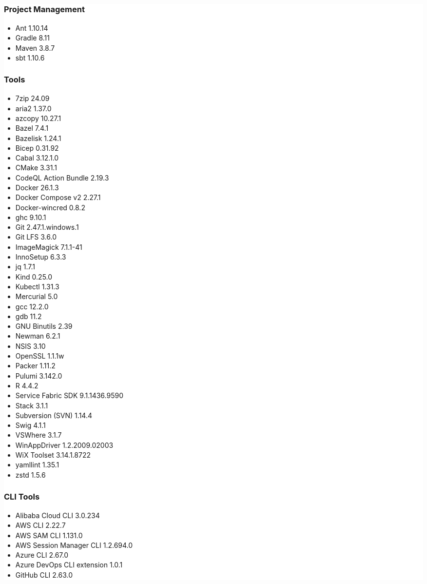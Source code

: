 ### Project Management
- Ant 1.10.14
- Gradle 8.11
- Maven 3.8.7
- sbt 1.10.6

### Tools
- 7zip 24.09
- aria2 1.37.0
- azcopy 10.27.1
- Bazel 7.4.1
- Bazelisk 1.24.1
- Bicep 0.31.92
- Cabal 3.12.1.0
- CMake 3.31.1
- CodeQL Action Bundle 2.19.3
- Docker 26.1.3
- Docker Compose v2 2.27.1
- Docker-wincred 0.8.2
- ghc 9.10.1
- Git 2.47.1.windows.1
- Git LFS 3.6.0
- ImageMagick 7.1.1-41
- InnoSetup 6.3.3
- jq 1.7.1
- Kind 0.25.0
- Kubectl 1.31.3
- Mercurial 5.0
- gcc 12.2.0
- gdb 11.2
- GNU Binutils 2.39
- Newman 6.2.1
- NSIS 3.10
- OpenSSL 1.1.1w
- Packer 1.11.2
- Pulumi 3.142.0
- R 4.4.2
- Service Fabric SDK 9.1.1436.9590
- Stack 3.1.1
- Subversion (SVN) 1.14.4
- Swig 4.1.1
- VSWhere 3.1.7
- WinAppDriver 1.2.2009.02003
- WiX Toolset 3.14.1.8722
- yamllint 1.35.1
- zstd 1.5.6

### CLI Tools
- Alibaba Cloud CLI 3.0.234
- AWS CLI 2.22.7
- AWS SAM CLI 1.131.0
- AWS Session Manager CLI 1.2.694.0
- Azure CLI 2.67.0
- Azure DevOps CLI extension 1.0.1
- GitHub CLI 2.63.0
